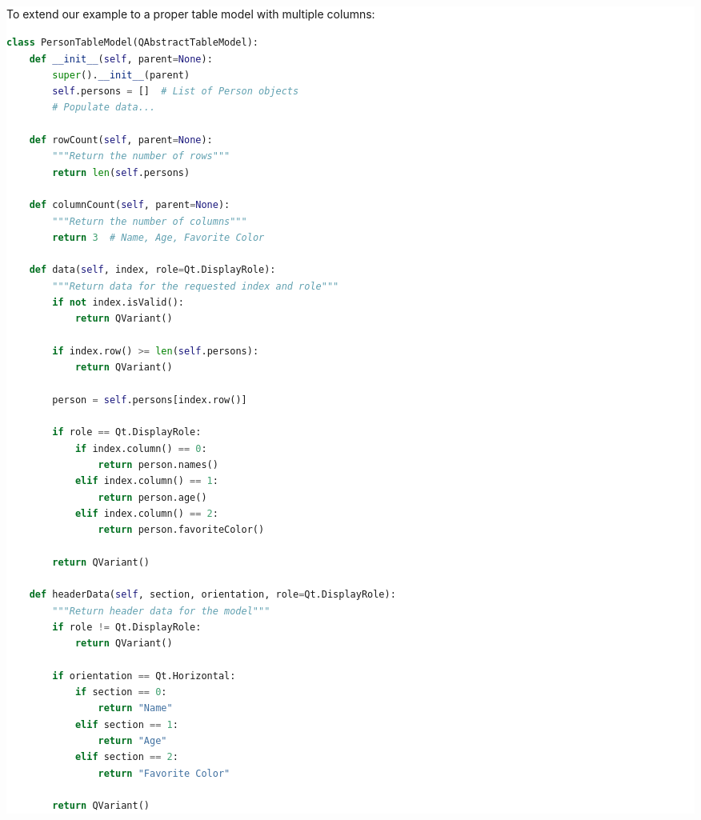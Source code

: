 To extend our example to a proper table model with multiple columns:

```python
class PersonTableModel(QAbstractTableModel):
    def __init__(self, parent=None):
        super().__init__(parent)
        self.persons = []  # List of Person objects
        # Populate data...
    
    def rowCount(self, parent=None):
        """Return the number of rows"""
        return len(self.persons)
    
    def columnCount(self, parent=None):
        """Return the number of columns"""
        return 3  # Name, Age, Favorite Color
    
    def data(self, index, role=Qt.DisplayRole):
        """Return data for the requested index and role"""
        if not index.isValid():
            return QVariant()
        
        if index.row() >= len(self.persons):
            return QVariant()
        
        person = self.persons[index.row()]
        
        if role == Qt.DisplayRole:
            if index.column() == 0:
                return person.names()
            elif index.column() == 1:
                return person.age()
            elif index.column() == 2:
                return person.favoriteColor()
        
        return QVariant()
    
    def headerData(self, section, orientation, role=Qt.DisplayRole):
        """Return header data for the model"""
        if role != Qt.DisplayRole:
            return QVariant()
        
        if orientation == Qt.Horizontal:
            if section == 0:
                return "Name"
            elif section == 1:
                return "Age"
            elif section == 2:
                return "Favorite Color"
        
        return QVariant()
```
